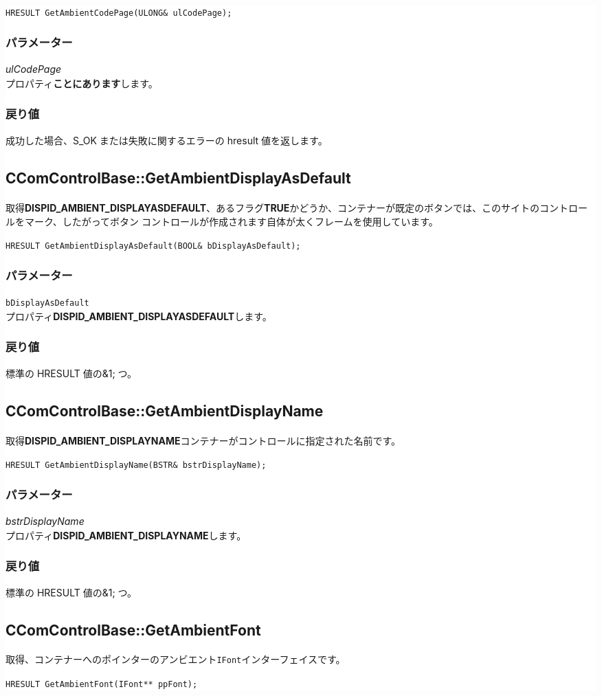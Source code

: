 ```
HRESULT GetAmbientCodePage(ULONG& ulCodePage);
```  
  
### <a name="parameters"></a>パラメーター  
 *ulCodePage*  
 プロパティ**ことにあります**します。  
  
### <a name="return-value"></a>戻り値  
 成功した場合、S_OK または失敗に関するエラーの hresult 値を返します。  
  
##  <a name="a-namegetambientdisplayasdefaulta--ccomcontrolbasegetambientdisplayasdefault"></a><a name="getambientdisplayasdefault"></a>CComControlBase::GetAmbientDisplayAsDefault  
 取得**DISPID_AMBIENT_DISPLAYASDEFAULT**、あるフラグ**TRUE**かどうか、コンテナーが既定のボタンでは、このサイトのコントロールをマーク、したがってボタン コントロールが作成されます自体が太くフレームを使用しています。  
  
```
HRESULT GetAmbientDisplayAsDefault(BOOL& bDisplayAsDefault);
```  
  
### <a name="parameters"></a>パラメーター  
 `bDisplayAsDefault`  
 プロパティ**DISPID_AMBIENT_DISPLAYASDEFAULT**します。  
  
### <a name="return-value"></a>戻り値  
 標準の HRESULT 値の&1; つ。  
  
##  <a name="a-namegetambientdisplaynamea--ccomcontrolbasegetambientdisplayname"></a><a name="getambientdisplayname"></a>CComControlBase::GetAmbientDisplayName  
 取得**DISPID_AMBIENT_DISPLAYNAME**コンテナーがコントロールに指定された名前です。  
  
```
HRESULT GetAmbientDisplayName(BSTR& bstrDisplayName);
```  
  
### <a name="parameters"></a>パラメーター  
 *bstrDisplayName*  
 プロパティ**DISPID_AMBIENT_DISPLAYNAME**します。  
  
### <a name="return-value"></a>戻り値  
 標準の HRESULT 値の&1; つ。  
  
##  <a name="a-namegetambientfonta--ccomcontrolbasegetambientfont"></a><a name="getambientfont"></a>CComControlBase::GetAmbientFont  
 取得、コンテナーへのポインターのアンビエント`IFont`インターフェイスです。  
  
```
HRESULT GetAmbientFont(IFont** ppFont);
```  
  